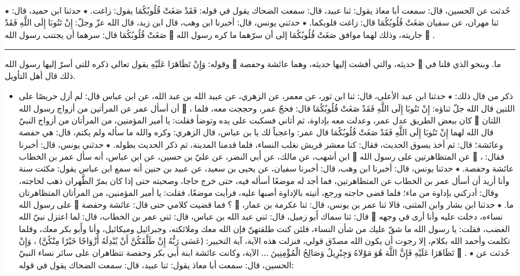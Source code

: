 ⁕ حُدثت عن الحسين، قال: سمعت أبا معاذ يقول: ثنا عبيد، قال: سمعت الضحاك يقول في قوله:
فَقَدْ صَغَتْ قُلُوبُكُمَا
يقول: زاغت.
⁕ حدثنا ابن حميد، قال: ثنا مهران، عن سفيان
صَغَتْ قُلُوبُكُمَا
قال: زاغت قلوبكما.
⁕ حدثني يونس، قال: أخبرنا ابن وهب، قال ابن زيد، قال الله عزّ وجلّ:
إِنْ تَتُوبَا إِلَى اللَّهِ فَقَدْ صَغَتْ قُلُوبُكُمَا
قال: سرهما أن يجتنب رسول الله

جاريته، وذلك لهما موافق
صَغَتْ قُلُوبُكُمَا
إلى أن سرّهما ما كره رسول الله

.
* * *
وقوله:
وَإِنْ تَظَاهَرَا عَلَيْهِ
يقول تعالى ذكره للتي أسرّ إليها رسول الله

حديثه، والتي أفشت إليها حديثه، وهما عائشة وحفصة

ما.
وبنحو الذي قلنا في ذلك قال أهل التأويل.
* ذكر من قال ذلك:
⁕ حدثنا ابن عبد الأعلى، قال: ثنا ابن ثور، عن معمر، عن الزهري، عن عبيد الله بن عبد الله، عن ابن عباس قال: لم أزل حريصًا على أن أسأل عمر عن المرأتين من أزواج رسول الله

، اللتين قال الله جلّ ثناؤه:
إِنْ تَتُوبَا إِلَى اللَّهِ فَقَدْ صَغَتْ قُلُوبُكُمَا
قال: فحجّ عمر، وحججت معه، فلما كان ببعض الطريق عدل عمر، وعدلت معه بإداوة، ثم أتاني فسكبت على يده وتوضأ فقلت: يا أمير المؤمنين، من المرأتان من أزواج النبيّ

اللتان قال الله لهما
إِنْ تَتُوبَا إِلَى اللَّهِ فَقَدْ صَغَتْ قُلُوبُكُمَا
قال عمر: واعجباً لك يا بن عباس، قال الزهري: وكره والله ما سأله ولم يكتم، قال: هي حفصة وعائشة؛ قال: ثم أخذ يسوق الحديث، فقال: كنا معشر قريش نغلب النساء، فلما قدمنا المدينة، ثم ذكر الحديث بطوله.
⁕ حدثني يونس، قال: أخبرنا ابن أشهب، عن مالك، عن أَبي النضر، عن عليّ بن حسين، عن ابن عباس، أنه سأل عمر بن الخطاب

عن المتظاهرتين على رسول الله

، فقال: عائشة وحفصة.
⁕ حدثنا يونس، قال: أخبرنا ابن وهب، قال: أخبرنا سفيان، عن يحيى بن سعيد، عن عبيد بن حنين أنه سمع ابن عباس يقول: مكثت سنة وأنا أريد أن أسأل عمر بن الخطاب عن المتظاهرتين، فما أجد له موضعًا أسأله فيه، حتى خرج حاجا، وصحبته حتى إذا كان بمرّ الظَّهران ذهب لحاجته، وقال: أدركني بإداوة من ماء؛ فلما قضى حاجته ورجع، أتيته بالإداوة أصبها عليه، فرأيت موضعًا، فقلت: يا أمير المؤمنين، من المرأتان المتظاهرتان على رسول الله

؟ فما قضيت كلامي حتى قال: عائشة وحفصة

ما.
⁕ حدثنا ابن بشار وابن المثنى، قالا ثنا عمر بن يونس، قال: ثنا عكرمة بن عمار، قال: ثنا سماك أَبو زميل، قال: ثني عبد الله بن عباس، قال: ثني عمر بن الخطاب، قال: لما اعتزل نبيّ الله

نساءه، دخلت عليه وأنا أرى في وجهه الغضب، فقلت: يا رسول الله ما شقّ عليك من شأن النساء، فلئن كنت طلقتهنّ فإن الله معك وملائكته، وجبرائيل وميكائيل، وأنا وأَبو بكر معك، وقلما تكلمت وأحمد الله بكلام، إلا رجوت أن يكون الله مصدّق قولي، فنزلت هذه الآية، آية التخيير: (عَسَى رَبُّهُ إِنْ طَلَّقَكُنَّ أَنْ يُبْدِلَهُ أَزْوَاجًا خَيْرًا مِنْكُنَّ) ،
وَإِنْ تَظَاهَرَا عَلَيْهِ فَإِنَّ اللَّهَ هُوَ مَوْلاهُ وَجِبْرِيلُ وَصَالِحُ الْمُؤْمِنِينَ
... الآية، وكانت عائشة ابنة أَبي بكر وحفصة تتظاهران على سائر نساء النبيّ

.
⁕ حُدثت عن الحسين، قال: سمعت أبا معاذ يقول: ثنا عبيد، قال: سمعت الضحاك يقول في قوله: